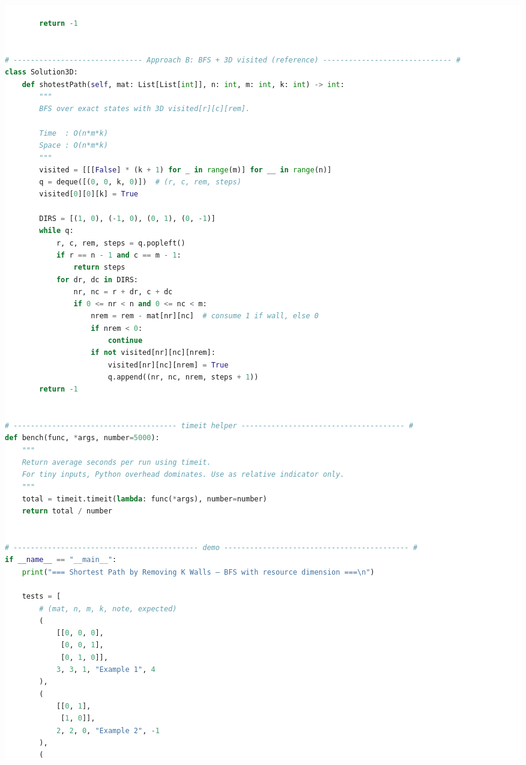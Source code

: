 ```python

        return -1


# ------------------------------ Approach B: BFS + 3D visited (reference) ------------------------------ #
class Solution3D:
    def shotestPath(self, mat: List[List[int]], n: int, m: int, k: int) -> int:
        """
        BFS over exact states with 3D visited[r][c][rem].

        Time  : O(n*m*k)
        Space : O(n*m*k)
        """
        visited = [[[False] * (k + 1) for _ in range(m)] for __ in range(n)]
        q = deque([(0, 0, k, 0)])  # (r, c, rem, steps)
        visited[0][0][k] = True

        DIRS = [(1, 0), (-1, 0), (0, 1), (0, -1)]
        while q:
            r, c, rem, steps = q.popleft()
            if r == n - 1 and c == m - 1:
                return steps
            for dr, dc in DIRS:
                nr, nc = r + dr, c + dc
                if 0 <= nr < n and 0 <= nc < m:
                    nrem = rem - mat[nr][nc]  # consume 1 if wall, else 0
                    if nrem < 0:
                        continue
                    if not visited[nr][nc][nrem]:
                        visited[nr][nc][nrem] = True
                        q.append((nr, nc, nrem, steps + 1))
        return -1


# -------------------------------------- timeit helper -------------------------------------- #
def bench(func, *args, number=5000):
    """
    Return average seconds per run using timeit.
    For tiny inputs, Python overhead dominates. Use as relative indicator only.
    """
    total = timeit.timeit(lambda: func(*args), number=number)
    return total / number


# ------------------------------------------- demo ------------------------------------------- #
if __name__ == "__main__":
    print("=== Shortest Path by Removing K Walls — BFS with resource dimension ===\n")

    tests = [
        # (mat, n, m, k, note, expected)
        (
            [[0, 0, 0],
             [0, 0, 1],
             [0, 1, 0]],
            3, 3, 1, "Example 1", 4
        ),
        (
            [[0, 1],
             [1, 0]],
            2, 2, 0, "Example 2", -1
        ),
        (
```